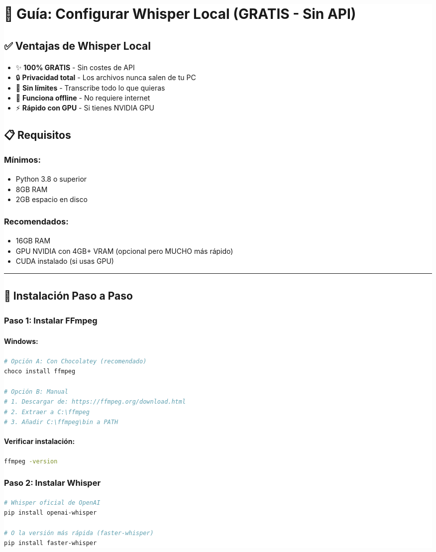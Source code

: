 # 🎯 Guía: Configurar Whisper Local (GRATIS - Sin API)

## ✅ Ventajas de Whisper Local

- ✨ **100% GRATIS** - Sin costes de API
- 🔒 **Privacidad total** - Los archivos nunca salen de tu PC
- 🚀 **Sin límites** - Transcribe todo lo que quieras
- 📡 **Funciona offline** - No requiere internet
- ⚡ **Rápido con GPU** - Si tienes NVIDIA GPU

## 📋 Requisitos

### Mínimos:
- Python 3.8 o superior
- 8GB RAM
- 2GB espacio en disco

### Recomendados:
- 16GB RAM
- GPU NVIDIA con 4GB+ VRAM (opcional pero MUCHO más rápido)
- CUDA instalado (si usas GPU)

---

## 🔧 Instalación Paso a Paso

### **Paso 1: Instalar FFmpeg**

#### Windows:
```powershell
# Opción A: Con Chocolatey (recomendado)
choco install ffmpeg

# Opción B: Manual
# 1. Descargar de: https://ffmpeg.org/download.html
# 2. Extraer a C:\ffmpeg
# 3. Añadir C:\ffmpeg\bin a PATH
```

#### Verificar instalación:
```bash
ffmpeg -version
```

### **Paso 2: Instalar Whisper**

```bash
# Whisper oficial de OpenAI
pip install openai-whisper

# O la versión más rápida (faster-whisper)
pip install faster-whisper
```

